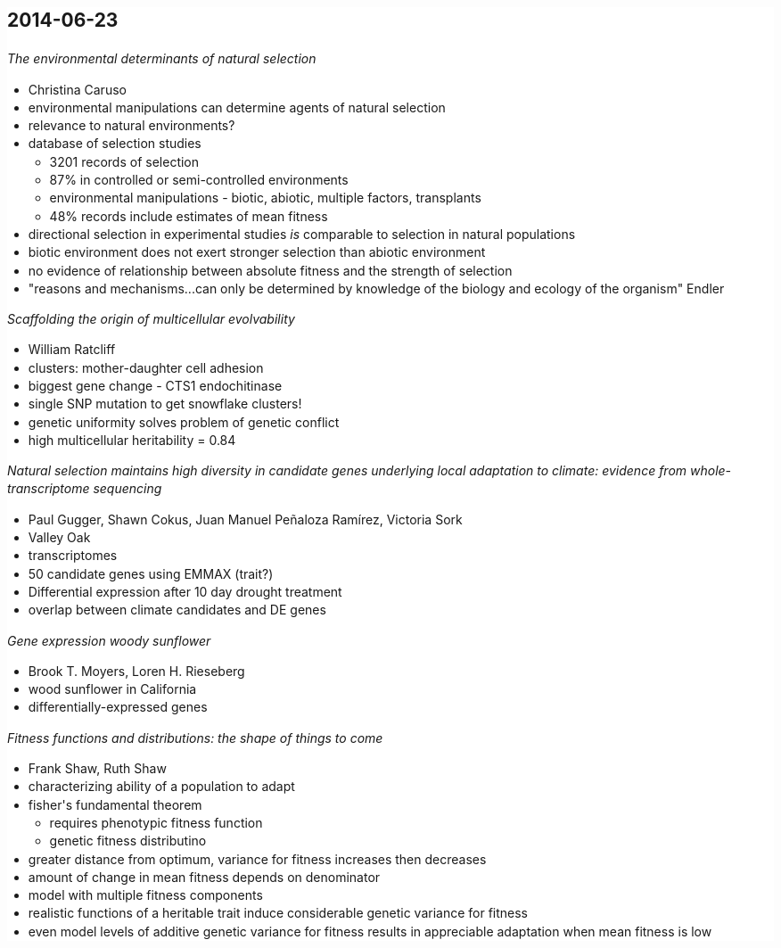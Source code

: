 
## 2014-06-23

*The environmental determinants of natural selection*

  - Christina Caruso
  - environmental manipulations can determine agents of natural selection
  - relevance to natural environments?
  - database of selection studies
    - 3201 records of selection
    - 87% in controlled or semi-controlled environments
    - environmental manipulations - biotic, abiotic, multiple factors, transplants
    - 48% records include estimates of mean fitness
  - directional selection in experimental studies *is* comparable to selection in natural populations
  - biotic environment does not exert stronger selection than abiotic environment
  - no evidence of relationship between absolute fitness and the strength of selection
  - "reasons and mechanisms...can only be determined by knowledge of the biology and ecology of the organism" Endler
    
*Scaffolding the origin of multicellular evolvability*

  - William Ratcliff
  - clusters: mother-daughter cell adhesion
  - biggest gene change - CTS1 endochitinase
  - single SNP mutation to get snowflake clusters!
  - genetic uniformity solves problem of genetic conflict
  - high multicellular heritability = 0.84
 
    
*Natural selection maintains high diversity in candidate genes underlying local adaptation to climate: evidence from whole-transcriptome sequencing*

  - Paul Gugger, Shawn Cokus, Juan Manuel Peñaloza Ramírez, Victoria Sork
  - Valley Oak
  - transcriptomes
  - 50 candidate genes using EMMAX (trait?)
  - Differential expression after 10 day drought treatment
  - overlap between climate candidates and DE genes   

*Gene expression woody sunflower*

  - Brook T. Moyers, Loren H. Rieseberg
  - wood sunflower in California
  - differentially-expressed genes
   
*Fitness functions and distributions: the shape of things to come*

  - Frank Shaw, Ruth Shaw
  - characterizing ability of a population to adapt
  - fisher's fundamental theorem
    - requires phenotypic fitness function
    - genetic fitness distributino
  - greater distance from optimum, variance for fitness increases then decreases 
  - amount of change in mean fitness depends on denominator
  - model with multiple fitness components
  - realistic functions of a heritable trait induce considerable genetic variance for fitness
  - even model levels of additive genetic variance for fitness results in appreciable adaptation when mean fitness is low
  
